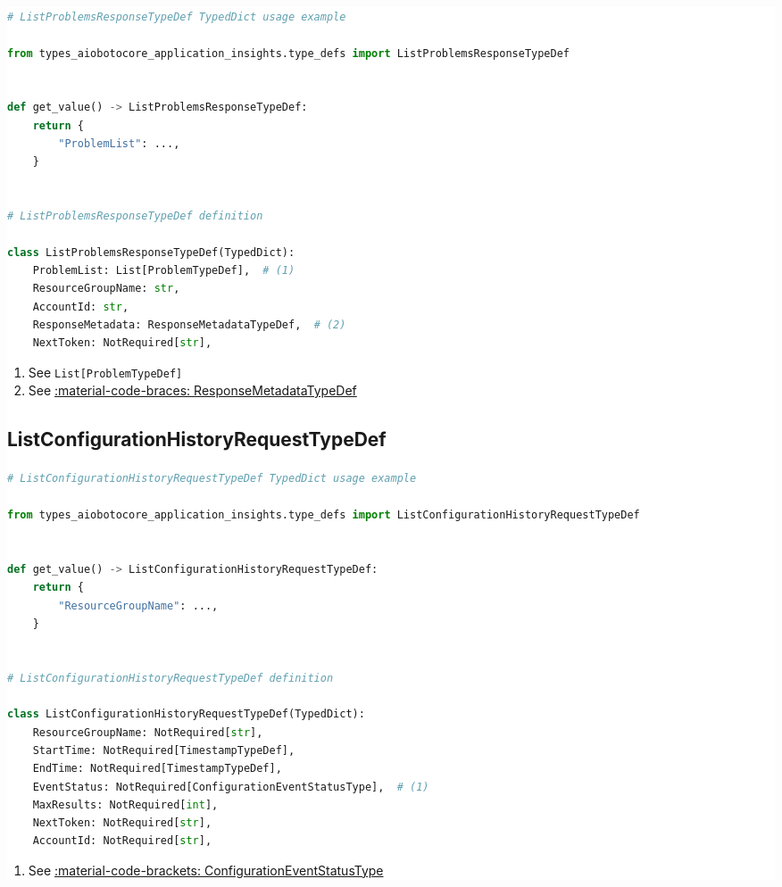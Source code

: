 ```python
# ListProblemsResponseTypeDef TypedDict usage example

from types_aiobotocore_application_insights.type_defs import ListProblemsResponseTypeDef


def get_value() -> ListProblemsResponseTypeDef:
    return {
        "ProblemList": ...,
    }


# ListProblemsResponseTypeDef definition

class ListProblemsResponseTypeDef(TypedDict):
    ProblemList: List[ProblemTypeDef],  # (1)
    ResourceGroupName: str,
    AccountId: str,
    ResponseMetadata: ResponseMetadataTypeDef,  # (2)
    NextToken: NotRequired[str],
```

1. See `List[ProblemTypeDef]`
2. See [:material-code-braces: ResponseMetadataTypeDef](./type_defs.md#responsemetadatatypedef)

## ListConfigurationHistoryRequestTypeDef

```python
# ListConfigurationHistoryRequestTypeDef TypedDict usage example

from types_aiobotocore_application_insights.type_defs import ListConfigurationHistoryRequestTypeDef


def get_value() -> ListConfigurationHistoryRequestTypeDef:
    return {
        "ResourceGroupName": ...,
    }


# ListConfigurationHistoryRequestTypeDef definition

class ListConfigurationHistoryRequestTypeDef(TypedDict):
    ResourceGroupName: NotRequired[str],
    StartTime: NotRequired[TimestampTypeDef],
    EndTime: NotRequired[TimestampTypeDef],
    EventStatus: NotRequired[ConfigurationEventStatusType],  # (1)
    MaxResults: NotRequired[int],
    NextToken: NotRequired[str],
    AccountId: NotRequired[str],
```

1. See [:material-code-brackets: ConfigurationEventStatusType](./literals.md#configurationeventstatustype)
